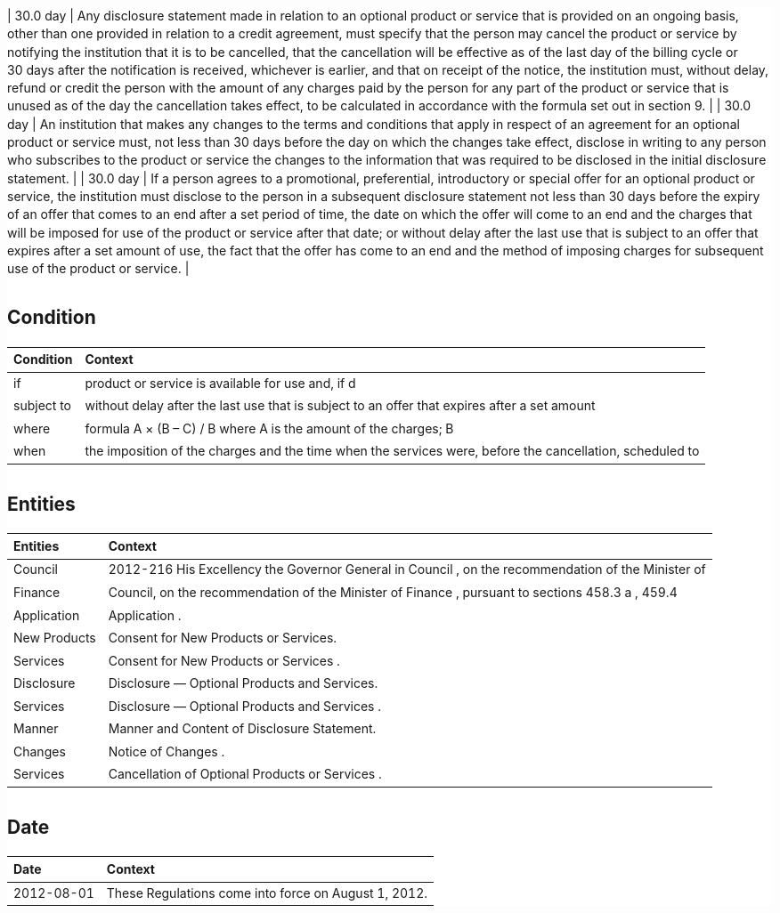 | 30.0 day   | Any disclosure statement made in relation to an optional product or service that is provided on an ongoing basis, other than one provided in relation to a credit agreement, must specify that the person may cancel the product or service by notifying the institution that it is to be cancelled, that the cancellation will be effective as of the last day of the billing cycle or 30 days after the notification is received, whichever is earlier, and that on receipt of the notice, the institution must, without delay, refund or credit the person with the amount of any charges paid by the person for any part of the product or service that is unused as of the day the cancellation takes effect, to be calculated in accordance with the formula set out in section 9.                                          |
| 30.0 day   | An institution that makes any changes to the terms and conditions that apply in respect of an agreement for an optional product or service must, not less than 30 days before the day on which the changes take effect, disclose in writing to any person who subscribes to the product or service the changes to the information that was required to be disclosed in the initial disclosure statement.                                                                                                                                                                                                                                                                                                                                                                                                                          |
| 30.0 day   | If a person agrees to a promotional, preferential, introductory or special offer for an optional product or service, the institution must disclose to the person in a subsequent disclosure statement not less than 30 days before the expiry of an offer that comes to an end after a set period of time, the date on which the offer will come to an end and the charges that will be imposed for use of the product or service after that date; or without delay after the last use that is subject to an offer that expires after a set amount of use, the fact that the offer has come to an end and the method of imposing charges for subsequent use of the product or service.                                                                                                                                            |


## Condition
| Condition   | Context                                                                                                  |
|:------------|:---------------------------------------------------------------------------------------------------------|
| if          | product or service is available for use and, if  d                                                       |
| subject to  | without delay after the last use that is subject to an offer that expires after a set amount             |
| where       | formula A × (B – C) / B where A is the amount of the charges; B                                          |
| when        | the imposition of the charges and the time when the services were, before the cancellation, scheduled to |


## Entities
| Entities     | Context                                                                                             |
|:-------------|:----------------------------------------------------------------------------------------------------|
| Council      | 2012-216 His Excellency the Governor General in  Council , on the recommendation of the Minister of |
| Finance      | Council, on the recommendation of the Minister of Finance , pursuant to sections 458.3 a , 459.4    |
| Application  | Application .                                                                                       |
| New Products | Consent for  New Products  or Services.                                                             |
| Services     | Consent for New Products or  Services .                                                             |
| Disclosure   | Disclosure  — Optional Products and Services.                                                       |
| Services     | Disclosure — Optional Products and  Services .                                                      |
| Manner       | Manner  and Content of Disclosure Statement.                                                        |
| Changes      | Notice of  Changes .                                                                                |
| Services     | Cancellation of Optional Products or  Services .                                                    |


## Date
| Date       | Context                                              |
|:-----------|:-----------------------------------------------------|
| 2012-08-01 | These Regulations come into force on August 1, 2012. |



